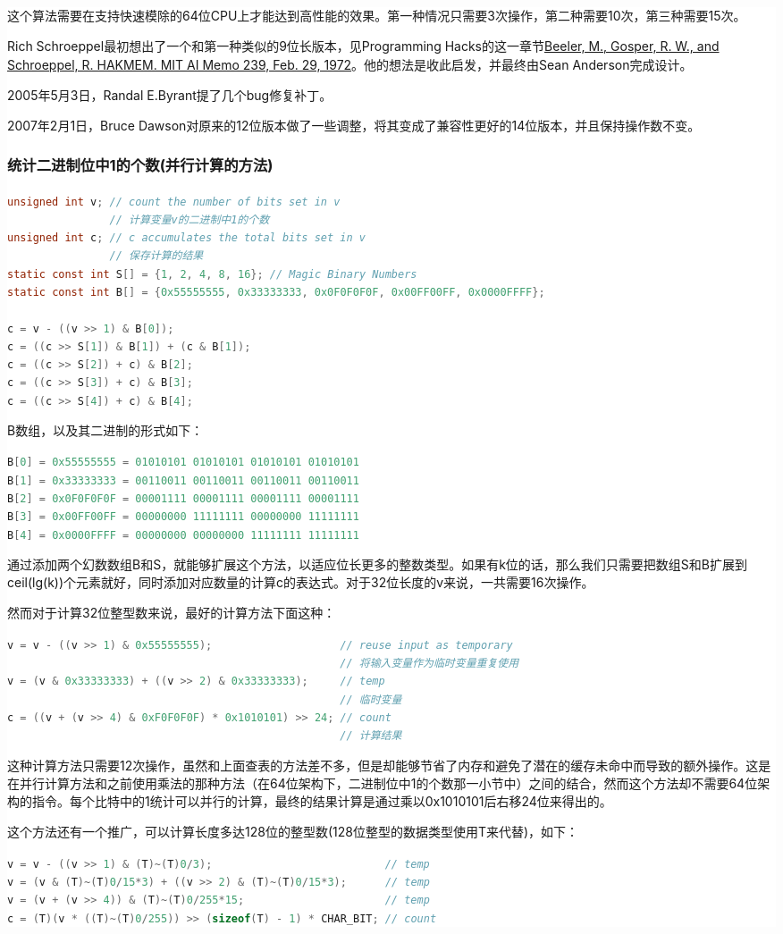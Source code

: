 这个算法需要在支持快速模除的64位CPU上才能达到高性能的效果。第一种情况只需要3次操作，第二种需要10次，第三种需要15次。

Rich Schroeppel最初想出了一个和第一种类似的9位长版本，见Programming Hacks的这一章节[Beeler, M., Gosper, R. W., and Schroeppel, R. HAKMEM. MIT AI Memo 239, Feb. 29, 1972](http://www.inwap.com/pdp10/hbaker/hakmem/hakmem.html)。他的想法是收此启发，并最终由Sean Anderson完成设计。

2005年5月3日，Randal E.Byrant提了几个bug修复补丁。

2007年2月1日，Bruce Dawson对原来的12位版本做了一些调整，将其变成了兼容性更好的14位版本，并且保持操作数不变。

### 统计二进制位中1的个数(并行计算的方法)

```c
unsigned int v; // count the number of bits set in v
                // 计算变量v的二进制中1的个数
unsigned int c; // c accumulates the total bits set in v
                // 保存计算的结果
static const int S[] = {1, 2, 4, 8, 16}; // Magic Binary Numbers
static const int B[] = {0x55555555, 0x33333333, 0x0F0F0F0F, 0x00FF00FF, 0x0000FFFF};

c = v - ((v >> 1) & B[0]);
c = ((c >> S[1]) & B[1]) + (c & B[1]);
c = ((c >> S[2]) + c) & B[2];
c = ((c >> S[3]) + c) & B[3];
c = ((c >> S[4]) + c) & B[4];              
```

B数组，以及其二进制的形式如下：

```c
B[0] = 0x55555555 = 01010101 01010101 01010101 01010101
B[1] = 0x33333333 = 00110011 00110011 00110011 00110011
B[2] = 0x0F0F0F0F = 00001111 00001111 00001111 00001111
B[3] = 0x00FF00FF = 00000000 11111111 00000000 11111111
B[4] = 0x0000FFFF = 00000000 00000000 11111111 11111111
```

通过添加两个幻数数组B和S，就能够扩展这个方法，以适应位长更多的整数类型。如果有k位的话，那么我们只需要把数组S和B扩展到ceil(lg(k))个元素就好，同时添加对应数量的计算c的表达式。对于32位长度的v来说，一共需要16次操作。

然而对于计算32位整型数来说，最好的计算方法下面这种：

```c
v = v - ((v >> 1) & 0x55555555);                    // reuse input as temporary
                                                    // 将输入变量作为临时变量重复使用
v = (v & 0x33333333) + ((v >> 2) & 0x33333333);     // temp
                                                    // 临时变量
c = ((v + (v >> 4) & 0xF0F0F0F) * 0x1010101) >> 24; // count
                                                    // 计算结果
```

这种计算方法只需要12次操作，虽然和上面查表的方法差不多，但是却能够节省了内存和避免了潜在的缓存未命中而导致的额外操作。这是在并行计算方法和之前使用乘法的那种方法（在64位架构下，二进制位中1的个数那一小节中）之间的结合，然而这个方法却不需要64位架构的指令。每个比特中的1统计可以并行的计算，最终的结果计算是通过乘以0x1010101后右移24位来得出的。

这个方法还有一个推广，可以计算长度多达128位的整型数(128位整型的数据类型使用T来代替)，如下：

```c
v = v - ((v >> 1) & (T)~(T)0/3);                           // temp
v = (v & (T)~(T)0/15*3) + ((v >> 2) & (T)~(T)0/15*3);      // temp
v = (v + (v >> 4)) & (T)~(T)0/255*15;                      // temp
c = (T)(v * ((T)~(T)0/255)) >> (sizeof(T) - 1) * CHAR_BIT; // count
```

